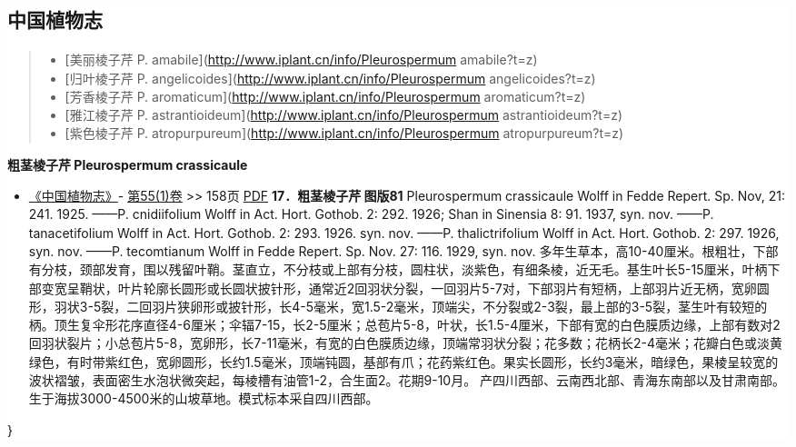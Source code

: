 ## 中国植物志

> * [美丽棱子芹  P.  amabile](http://www.iplant.cn/info/Pleurospermum amabile?t=z)
> * [归叶棱子芹  P.  angelicoides](http://www.iplant.cn/info/Pleurospermum angelicoides?t=z)
> * [芳香棱子芹  P.  aromaticum](http://www.iplant.cn/info/Pleurospermum aromaticum?t=z)
> * [雅江棱子芹  P.  astrantioideum](http://www.iplant.cn/info/Pleurospermum astrantioideum?t=z)
> * [紫色棱子芹  P.  atropurpureum](http://www.iplant.cn/info/Pleurospermum atropurpureum?t=z)

**粗茎棱子芹 Pleurospermum crassicaule**

* [《中国植物志》](http://www.iplant.cn/frps)- [第55(1)卷](http://www.iplant.cn/frps/vol/55(1)) >> 158页 [PDF](http://www.iplant.cn/frps/pdf/55(1)/158a.PDF)
**17．粗茎棱子芹 图版81**
Pleurospermum crassicaule Wolff in Fedde Repert. Sp. Nov, 21: 241. 1925. ——P. cnidiifolium Wolff in Act. Hort. Gothob. 2: 292. 1926; Shan in Sinensia 8: 91. 1937, syn. nov. ——P. tanacetifolium Wolff in Act. Hort. Gothob. 2: 293. 1926. syn. nov. ——P. thalictrifolium Wolff in Act. Hort. Gothob. 2: 297. 1926, syn. nov. ——P. tecomtianum Wolff in Fedde Repert. Sp. Nov. 27: 116. 1929, syn. nov.
多年生草本，高10-40厘米。根粗壮，下部有分枝，颈部发育，围以残留叶鞘。茎直立，不分枝或上部有分枝，圆柱状，淡紫色，有细条棱，近无毛。基生叶长5-15厘米，叶柄下部变宽呈鞘状，叶片轮廓长圆形或长圆状披针形，通常近2回羽状分裂，一回羽片5-7对，下部羽片有短柄，上部羽片近无柄，宽卵圆形，羽状3-5裂，二回羽片狭卵形或披针形，长4-5毫米，宽1.5-2毫米，顶端尖，不分裂或2-3裂，最上部的3-5裂，茎生叶有较短的柄。顶生复伞形花序直径4-6厘米；伞辐7-15，长2-5厘米；总苞片5-8，叶状，长1.5-4厘米，下部有宽的白色膜质边缘，上部有数对2回羽状裂片；小总苞片5-8，宽卵形，长7-11毫米，有宽的白色膜质边缘，顶端常羽状分裂；花多数；花柄长2-4毫米；花瓣白色或淡黄绿色，有时带紫红色，宽卵圆形，长约1.5毫米，顶端钝圆，基部有爪；花药紫红色。果实长圆形，长约3毫米，暗绿色，果棱呈较宽的波状褶皱，表面密生水泡状微突起，每棱槽有油管1-2，合生面2。花期9-10月。
产四川西部、云南西北部、青海东南部以及甘肃南部。生于海拔3000-4500米的山坡草地。模式标本采自四川西部。

}